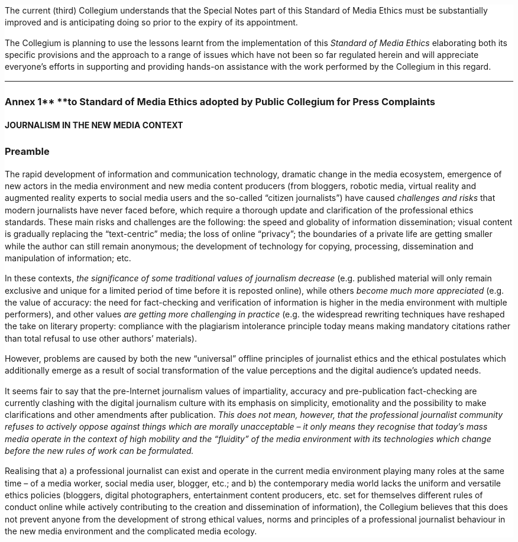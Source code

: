 The current (third) Collegium understands that the Special Notes part of this Standard of Media Ethics must be substantially improved and is anticipating doing so prior to the expiry of its appointment.

The Collegium is planning to use the lessons learnt from the implementation of this *Standard of Media Ethics* elaborating both its specific provisions and the approach to a range of issues which have not been so far regulated herein and will appreciate everyone’s efforts in supporting and providing hands-on assistance with the work performed by the Collegium in this regard.

------

### Annex 1** **to Standard of Media Ethics adopted by Public Collegium for Press Complaints 

**JOURNALISM IN THE NEW MEDIA CONTEXT**

### Preamble

The rapid development of information and communication technology, dramatic change in the media ecosystem, emergence of new actors in the media environment and new media content producers (from bloggers, robotic media, virtual reality and augmented reality experts to social media users and the so-called “citizen journalists”) have caused *challenges and risks* that modern journalists have never faced before, which require a thorough update and clarification of the professional ethics standards. These main risks and challenges are the following: the speed and globality of information dissemination; visual content is gradually replacing the “text-centric” media; the loss of online “privacy”; the boundaries of a private life are getting smaller while the author can still remain anonymous; the development of technology for copying, processing, dissemination and manipulation of information; etc.

In these contexts, *the significance of some traditional values of journalism decrease* (e.g. published material will only remain exclusive and unique for a limited period of time before it is reposted online), while others *become much more appreciated* (e.g. the value of accuracy: the need for fact-checking and verification of information is higher in the media environment with multiple performers), and other values *are getting more challenging in practice* (e.g. the widespread rewriting techniques have reshaped the take on literary property: compliance with the plagiarism intolerance principle today means making mandatory citations rather than total refusal to use other authors’ materials).

However, problems are caused by both the new “universal” offline principles of journalist ethics and the ethical postulates which additionally emerge as a result of social transformation of the value perceptions and the digital audience’s updated needs.

It seems fair to say that the pre-Internet journalism values of impartiality, accuracy and pre-publication fact-checking are currently clashing with the digital journalism culture with its emphasis on simplicity, emotionality and the possibility to make clarifications and other amendments after publication. *This does not mean, however, that the professional journalist community refuses to actively oppose against things which are morally unacceptable – it only means they recognise that today’s mass media operate in the context of high mobility and the “fluidity” of the media environment with its technologies which change before the new rules of work can be formulated.*

Realising that a) a professional journalist can exist and operate in the current media environment playing many roles at the same time – of a media worker, social media user, blogger, etc.; and b) the contemporary media world lacks the uniform and versatile ethics policies (bloggers, digital photographers, entertainment content producers, etc. set for themselves different rules of conduct online while actively contributing to the creation and dissemination of information), the Collegium believes that this does not prevent anyone from the development of strong ethical values, norms and principles of a professional journalist behaviour in the new media environment and the complicated media ecology.

